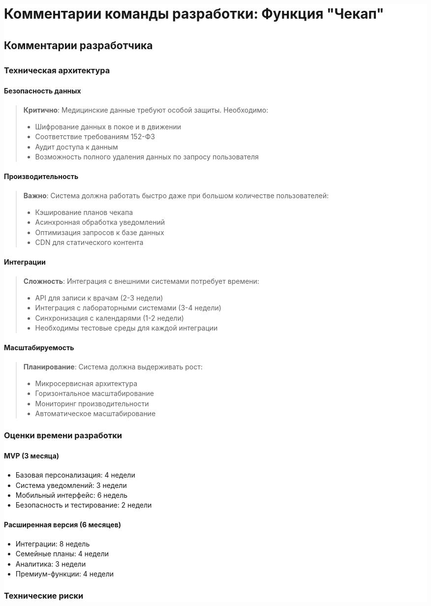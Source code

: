 # Комментарии команды разработки: Функция "Чекап"

## Комментарии разработчика

### Техническая архитектура

#### Безопасность данных
> **Критично**: Медицинские данные требуют особой защиты. Необходимо:
> - Шифрование данных в покое и в движении
> - Соответствие требованиям 152-ФЗ
> - Аудит доступа к данным
> - Возможность полного удаления данных по запросу пользователя

#### Производительность
> **Важно**: Система должна работать быстро даже при большом количестве пользователей:
> - Кэширование планов чекапа
> - Асинхронная обработка уведомлений
> - Оптимизация запросов к базе данных
> - CDN для статического контента

#### Интеграции
> **Сложность**: Интеграция с внешними системами потребует времени:
> - API для записи к врачам (2-3 недели)
> - Интеграция с лабораторными системами (3-4 недели)
> - Синхронизация с календарями (1-2 недели)
> - Необходимы тестовые среды для каждой интеграции

#### Масштабируемость
> **Планирование**: Система должна выдерживать рост:
> - Микросервисная архитектура
> - Горизонтальное масштабирование
> - Мониторинг производительности
> - Автоматическое масштабирование

### Оценки времени разработки

#### MVP (3 месяца)
- Базовая персонализация: 4 недели
- Система уведомлений: 3 недели
- Мобильный интерфейс: 6 недель
- Безопасность и тестирование: 2 недели

#### Расширенная версия (6 месяцев)
- Интеграции: 8 недель
- Семейные планы: 4 недели
- Аналитика: 3 недели
- Премиум-функции: 4 недели

### Технические риски
